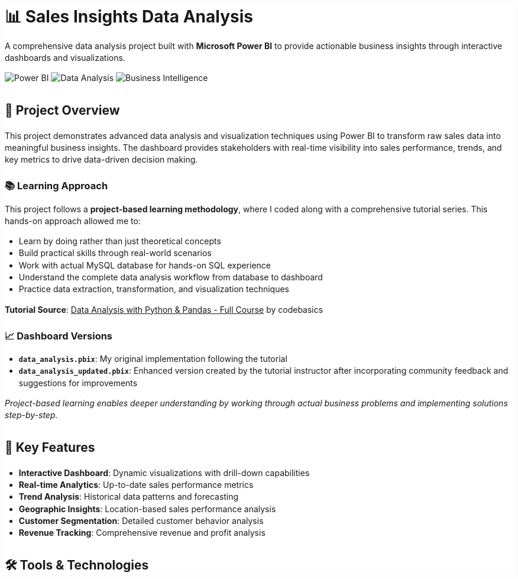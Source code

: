 # 📊 Sales Insights Data Analysis

A comprehensive data analysis project built with **Microsoft Power BI** to provide actionable business insights through interactive dashboards and visualizations.

![Power BI](https://img.shields.io/badge/Power%20BI-F2C811?style=for-the-badge&logo=powerbi&logoColor=black)
![Data Analysis](https://img.shields.io/badge/Data%20Analysis-4285F4?style=for-the-badge&logo=google-analytics&logoColor=white)
![Business Intelligence](https://img.shields.io/badge/Business%20Intelligence-FF6B6B?style=for-the-badge&logo=databricks&logoColor=white)

## 🎯 Project Overview

This project demonstrates advanced data analysis and visualization techniques using Power BI to transform raw sales data into meaningful business insights. The dashboard provides stakeholders with real-time visibility into sales performance, trends, and key metrics to drive data-driven decision making.

### 📚 Learning Approach
This project follows a **project-based learning methodology**, where I coded along with a comprehensive tutorial series. This hands-on approach allowed me to:
- Learn by doing rather than just theoretical concepts
- Build practical skills through real-world scenarios
- Work with actual MySQL database for hands-on SQL experience
- Understand the complete data analysis workflow from database to dashboard
- Practice data extraction, transformation, and visualization techniques

**Tutorial Source**: [Data Analysis with Python & Pandas - Full Course](https://www.youtube.com/watch?v=hhZ62IlTxYs&list=PLeo1K3hjS3uva8pk1FI3iK9kCOKQdz1I9&index=1&ab_channel=codebasics) by codebasics

### 📈 Dashboard Versions
- **`data_analysis.pbix`**: My original implementation following the tutorial
- **`data_analysis_updated.pbix`**: Enhanced version created by the tutorial instructor after incorporating community feedback and suggestions for improvements

*Project-based learning enables deeper understanding by working through actual business problems and implementing solutions step-by-step.*

## 🚀 Key Features

- **Interactive Dashboard**: Dynamic visualizations with drill-down capabilities
- **Real-time Analytics**: Up-to-date sales performance metrics
- **Trend Analysis**: Historical data patterns and forecasting
- **Geographic Insights**: Location-based sales performance analysis
- **Customer Segmentation**: Detailed customer behavior analysis
- **Revenue Tracking**: Comprehensive revenue and profit analysis

## 🛠️ Tools & Technologies

